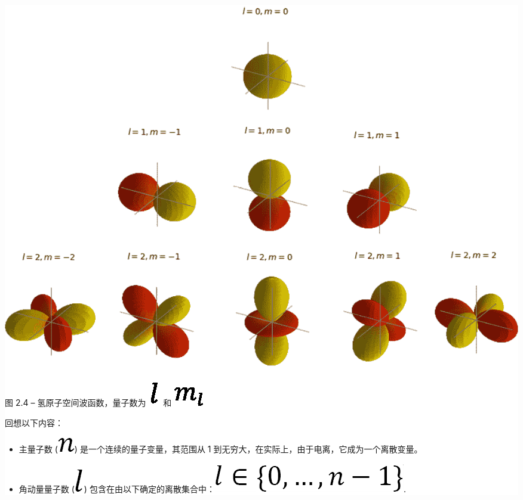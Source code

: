 ![](img/B18268_Figure_2.4.jpg)

图 2.4 – 氢原子空间波函数，量子数为 ![](img/Formula_02_054.png) 和 ![](img/Formula_02_055.png)

回想以下内容：

+   主量子数 (![](img/Formula_02_056.png)) 是一个连续的量子变量，其范围从 1 到无穷大，在实际上，由于电离，它成为一个离散变量。

+   角动量量子数 (![](img/Formula_02_057.png)) 包含在由以下确定的离散集合中：![](img/Formula_02_058.png).
